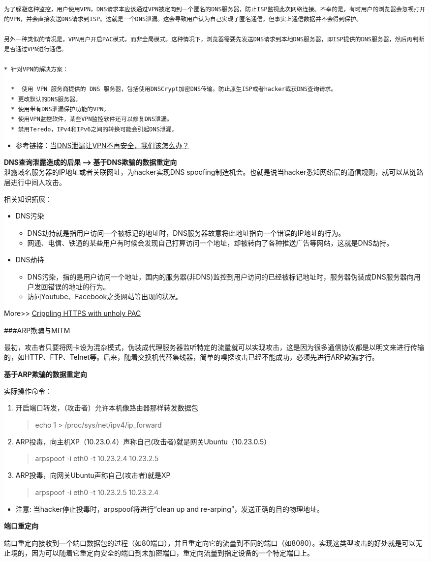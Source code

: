     为了躲避这种监控，用户使用VPN，DNS请求本应该通过VPN被定向到一个匿名的DNS服务器，防止ISP监视此次网络连接。不幸的是，有时用户的浏览器会忽视打开的VPN，并会直接发送DNS请求到ISP。这就是一个DNS泄漏。这会导致用户认为自己实现了匿名通信，但事实上通信数据并不会得到保护。
    
    另外一种类似的情况是，VPN用户开启PAC模式，而非全局模式。这种情况下，浏览器需要先发送DNS请求到本地DNS服务器，即ISP提供的DNS服务器，然后再判断是否通过VPN进行通信。
    
    * 针对VPN的解决方案：
    
      *  使用 VPN 服务商提供的 DNS 服务器，包括使用DNSCrypt加密DNS传输。防止原生ISP或者hacker截获DNS查询请求。
      * 更改默认的DNS服务器。
      * 使用带有DNS泄漏保护功能的VPN。
      * 使用VPN监控软件，某些VPN监控软件还可以修复DNS泄漏。 
      * 禁用Teredo，IPv4和IPv6之间的转换可能会引起DNS泄漏。

* 参考链接：[当DNS泄漏让VPN不再安全，我们该怎么办？](http://www.freebuf.com/articles/network/67591.html) 

__DNS查询泄露造成的后果 --> 基于DNS欺骗的数据重定向__  
泄露域名服务器的IP地址或者关联网址，为hacker实现DNS spoofing制造机会。也就是说当hacker悉知网络层的通信规则，就可以从链路层进行中间人攻击。

相关知识拓展：

* DNS污染

  - DNS劫持就是指用户访问一个被标记的地址时，DNS服务器故意将此地址指向一个错误的IP地址的行为。
  - 网通、电信、铁通的某些用户有时候会发现自己打算访问一个地址，却被转向了各种推送广告等网站，这就是DNS劫持。

* DNS劫持

  - DNS污染，指的是用户访问一个地址，国内的服务器(非DNS)监控到用户访问的已经被标记地址时，服务器伪装成DNS服务器向用户发回错误的地址的行为。
  - 访问Youtube、Facebook之类网站等出现的状况。


More>> [Crippling HTTPS with unholy PAC](https://www.blackhat.com/docs/us-16/materials/us-16-Kotler-Crippling-HTTPS-With-Unholy-PAC.pdf)


###ARP欺骗与MITM

最初，攻击者只要将网卡设为混杂模式，伪装成代理服务器监听特定的流量就可以实现攻击，这是因为很多通信协议都是以明文来进行传输的，如HTTP、FTP、Telnet等。后来，随着交换机代替集线器，简单的嗅探攻击已经不能成功，必须先进行ARP欺骗才行。

__基于ARP欺骗的数据重定向__ 

实际操作命令：

1. 开启端口转发，（攻击者）允许本机像路由器那样转发数据包

    > echo 1 > /proc/sys/net/ipv4/ip_forward

2. ARP投毒，向主机XP（10.23.0.4）声称自己(攻击者)就是网关Ubuntu（10.23.0.5） 

    > arpspoof -i eth0 -t 10.23.2.4 10.23.2.5

3. ARP投毒，向网关Ubuntu声称自己(攻击者)就是XP 

    > arpspoof -i eth0 -t 10.23.2.5 10.23.2.4

* 注意: 当hacker停止投毒时，arpspoof将进行“clean up and re-arping”，发送正确的目的物理地址。  

__端口重定向__

端口重定向接收到一个端口数据包的过程（如80端口），并且重定向它的流量到不同的端口（如8080）。实现这类型攻击的好处就是可以无止境的，因为可以随着它重定向安全的端口到未加密端口，重定向流量到指定设备的一个特定端口上。
